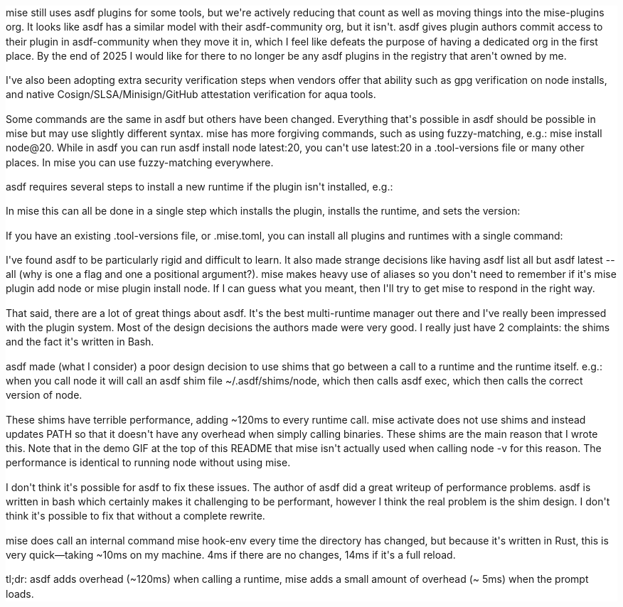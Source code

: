 mise still uses asdf plugins for some tools, but we're actively reducing that count as well as moving things into the mise-plugins org. It looks like asdf has a similar model with their asdf-community org, but it isn't. asdf gives plugin authors commit access to their plugin in asdf-community when they move it in, which I feel like defeats the purpose of having a dedicated org in the first place. By the end of 2025 I would like for there to no longer be any asdf plugins in the registry that aren't owned by me.

I've also been adopting extra security verification steps when vendors offer that ability such as gpg verification on node installs, and native Cosign/SLSA/Minisign/GitHub attestation verification for aqua tools.

Some commands are the same in asdf but others have been changed. Everything that's possible in asdf should be possible in mise but may use slightly different syntax. mise has more forgiving commands, such as using fuzzy-matching, e.g.: mise install node@20. While in asdf you can run asdf install node latest:20, you can't use latest:20 in a .tool-versions file or many other places. In mise you can use fuzzy-matching everywhere.

asdf requires several steps to install a new runtime if the plugin isn't installed, e.g.:

In mise this can all be done in a single step which installs the plugin, installs the runtime, and sets the version:

If you have an existing .tool-versions file, or .mise.toml, you can install all plugins and runtimes with a single command:

I've found asdf to be particularly rigid and difficult to learn. It also made strange decisions like having asdf list all but asdf latest --all (why is one a flag and one a positional argument?). mise makes heavy use of aliases so you don't need to remember if it's mise plugin add node or mise plugin install node. If I can guess what you meant, then I'll try to get mise to respond in the right way.

That said, there are a lot of great things about asdf. It's the best multi-runtime manager out there and I've really been impressed with the plugin system. Most of the design decisions the authors made were very good. I really just have 2 complaints: the shims and the fact it's written in Bash.

asdf made (what I consider) a poor design decision to use shims that go between a call to a runtime and the runtime itself. e.g.: when you call node it will call an asdf shim file ~/.asdf/shims/node, which then calls asdf exec, which then calls the correct version of node.

These shims have terrible performance, adding ~120ms to every runtime call. mise activate does not use shims and instead updates PATH so that it doesn't have any overhead when simply calling binaries. These shims are the main reason that I wrote this. Note that in the demo GIF at the top of this README that mise isn't actually used when calling node -v for this reason. The performance is identical to running node without using mise.

I don't think it's possible for asdf to fix these issues. The author of asdf did a great writeup of performance problems. asdf is written in bash which certainly makes it challenging to be performant, however I think the real problem is the shim design. I don't think it's possible to fix that without a complete rewrite.

mise does call an internal command mise hook-env every time the directory has changed, but because it's written in Rust, this is very quick—taking ~10ms on my machine. 4ms if there are no changes, 14ms if it's a full reload.

tl;dr: asdf adds overhead (~120ms) when calling a runtime, mise adds a small amount of overhead (~ 5ms) when the prompt loads.
